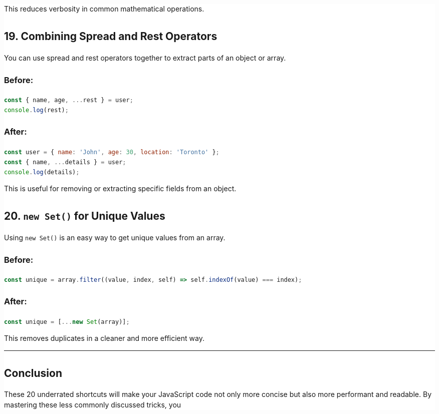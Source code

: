 This reduces verbosity in common mathematical operations.

## 19. **Combining Spread and Rest Operators**

You can use spread and rest operators together to extract parts of an object or array.

### Before:
```javascript
const { name, age, ...rest } = user;
console.log(rest);
```

### After:
```javascript
const user = { name: 'John', age: 30, location: 'Toronto' };
const { name, ...details } = user;
console.log(details);
```

This is useful for removing or extracting specific fields from an object.

## 20. **`new Set()` for Unique Values**

Using `new Set()` is an easy way to get unique values from an array.

### Before:
```javascript
const unique = array.filter((value, index, self) => self.indexOf(value) === index);
```

### After:
```javascript
const unique = [...new Set(array)];
```

This removes duplicates in a cleaner and more efficient way.

---

## Conclusion

These 20 underrated shortcuts will make your JavaScript code not only more concise but also more performant and readable. By mastering these less commonly discussed tricks, you
